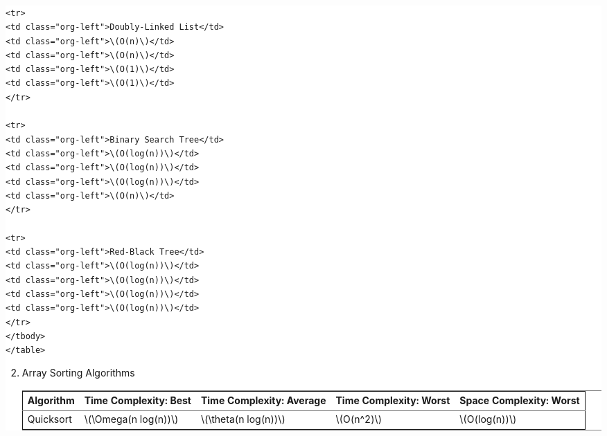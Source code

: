     <tr>
    <td class="org-left">Doubly-Linked List</td>
    <td class="org-left">\(O(n)\)</td>
    <td class="org-left">\(O(n)\)</td>
    <td class="org-left">\(O(1)\)</td>
    <td class="org-left">\(O(1)\)</td>
    </tr>

    <tr>
    <td class="org-left">Binary Search Tree</td>
    <td class="org-left">\(O(log(n))\)</td>
    <td class="org-left">\(O(log(n))\)</td>
    <td class="org-left">\(O(log(n))\)</td>
    <td class="org-left">\(O(n)\)</td>
    </tr>

    <tr>
    <td class="org-left">Red-Black Tree</td>
    <td class="org-left">\(O(log(n))\)</td>
    <td class="org-left">\(O(log(n))\)</td>
    <td class="org-left">\(O(log(n))\)</td>
    <td class="org-left">\(O(log(n))\)</td>
    </tr>
    </tbody>
    </table>

2. Array Sorting Algorithms

    <table border="2" cellspacing="0" cellpadding="6" rules="groups" frame="hsides">

    <colgroup>
    <col  class="org-left" />

    <col  class="org-left" />

    <col  class="org-left" />

    <col  class="org-left" />

    <col  class="org-left" />
    </colgroup>
    <thead>
    <tr>
    <th scope="col" class="org-left">Algorithm</th>
    <th scope="col" class="org-left">Time Complexity: Best</th>
    <th scope="col" class="org-left">Time Complexity: Average</th>
    <th scope="col" class="org-left">Time Complexity: Worst</th>
    <th scope="col" class="org-left">Space Complexity: Worst</th>
    </tr>
    </thead>

    <tbody>
    <tr>
    <td class="org-left">Quicksort</td>
    <td class="org-left">\(\Omega(n log(n))\)</td>
    <td class="org-left">\(\theta(n log(n))\)</td>
    <td class="org-left">\(O(n^2)\)</td>
    <td class="org-left">\(O(log(n))\)</td>
    </tr>
